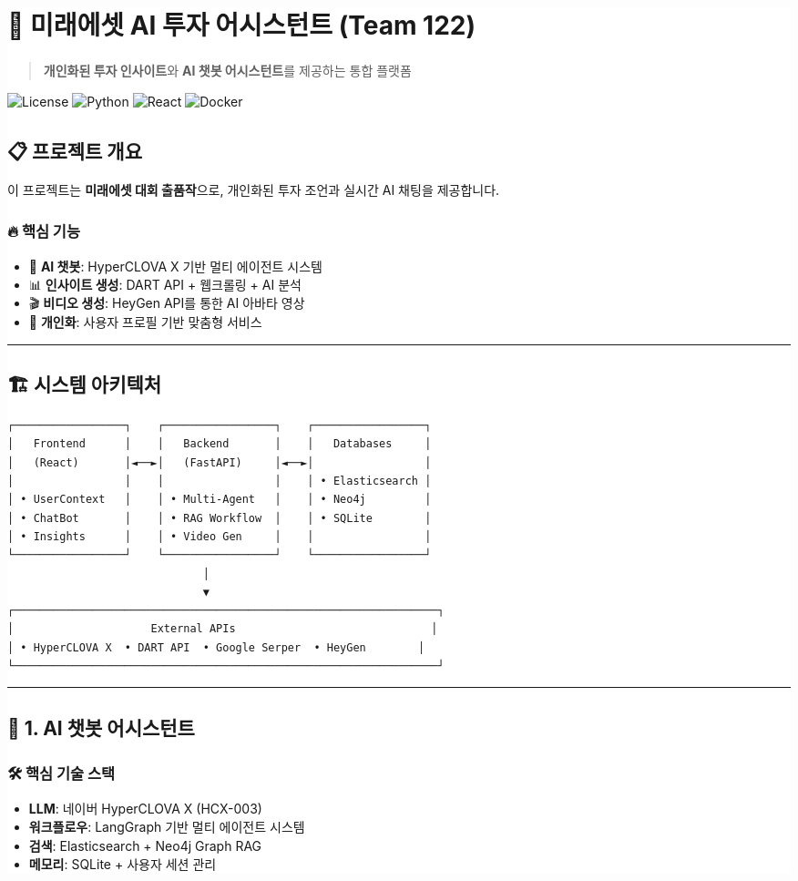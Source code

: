 # 🎯 미래에셋 AI 투자 어시스턴트 (Team 122)

> **개인화된 투자 인사이트**와 **AI 챗봇 어시스턴트**를 제공하는 통합 플랫폼

![License](https://img.shields.io/badge/license-MIT-blue.svg)
![Python](https://img.shields.io/badge/python-3.11+-green.svg)
![React](https://img.shields.io/badge/react-18+-blue.svg)
![Docker](https://img.shields.io/badge/docker-compose-blue.svg)

## 📋 프로젝트 개요

이 프로젝트는 **미래에셋 대회 출품작**으로, 개인화된 투자 조언과 실시간 AI 채팅을 제공합니다.

### 🔥 핵심 기능
- 🤖 **AI 챗봇**: HyperCLOVA X 기반 멀티 에이전트 시스템
- 📊 **인사이트 생성**: DART API + 웹크롤링 + AI 분석
- 🎬 **비디오 생성**: HeyGen API를 통한 AI 아바타 영상
- 👤 **개인화**: 사용자 프로필 기반 맞춤형 서비스

---

## 🏗 시스템 아키텍처

```
┌─────────────────┐    ┌─────────────────┐    ┌─────────────────┐
│   Frontend      │    │   Backend       │    │   Databases     │
│   (React)       │◄──►│   (FastAPI)     │◄──►│                 │
│                 │    │                 │    │ • Elasticsearch │
│ • UserContext   │    │ • Multi-Agent   │    │ • Neo4j         │
│ • ChatBot       │    │ • RAG Workflow  │    │ • SQLite        │
│ • Insights      │    │ • Video Gen     │    │                 │
└─────────────────┘    └─────────────────┘    └─────────────────┘
                              │
                              ▼
┌─────────────────────────────────────────────────────────────────┐
│                     External APIs                              │
│ • HyperCLOVA X  • DART API  • Google Serper  • HeyGen        │
└─────────────────────────────────────────────────────────────────┘
```

---

## 🤖 1. AI 챗봇 어시스턴트

### 🛠 핵심 기술 스택
- **LLM**: 네이버 HyperCLOVA X (HCX-003)
- **워크플로우**: LangGraph 기반 멀티 에이전트 시스템
- **검색**: Elasticsearch + Neo4j Graph RAG
- **메모리**: SQLite + 사용자 세션 관리
